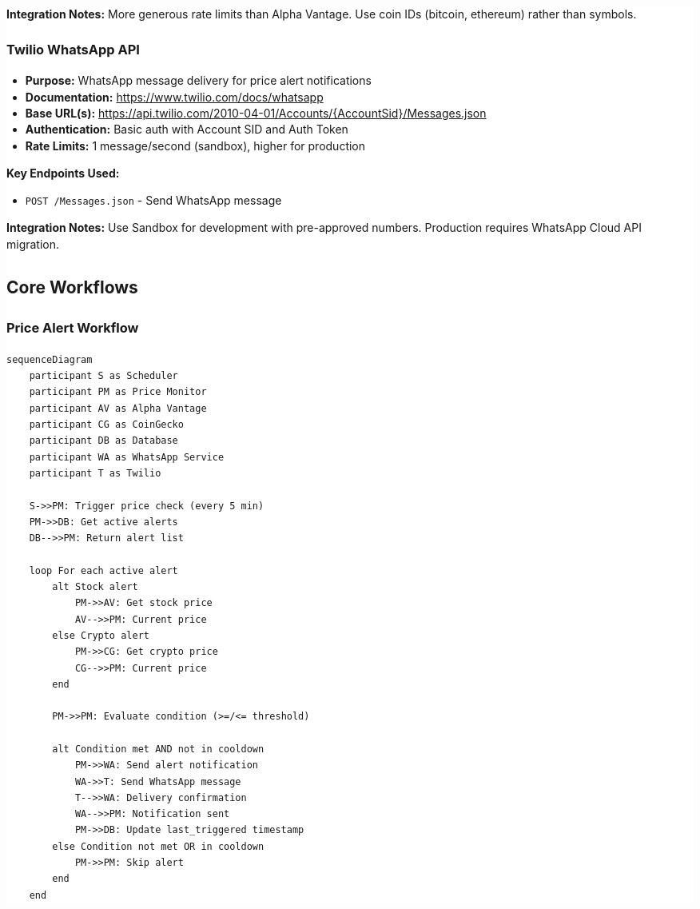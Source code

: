 **Integration Notes:** More generous rate limits than Alpha Vantage. Use coin IDs (bitcoin, ethereum) rather than symbols.

### Twilio WhatsApp API

- **Purpose:** WhatsApp message delivery for price alert notifications
- **Documentation:** https://www.twilio.com/docs/whatsapp
- **Base URL(s):** https://api.twilio.com/2010-04-01/Accounts/{AccountSid}/Messages.json
- **Authentication:** Basic auth with Account SID and Auth Token
- **Rate Limits:** 1 message/second (sandbox), higher for production

**Key Endpoints Used:**
- `POST /Messages.json` - Send WhatsApp message

**Integration Notes:** Use Sandbox for development with pre-approved numbers. Production requires WhatsApp Cloud API migration.

## Core Workflows

### Price Alert Workflow

```mermaid
sequenceDiagram
    participant S as Scheduler
    participant PM as Price Monitor
    participant AV as Alpha Vantage
    participant CG as CoinGecko
    participant DB as Database
    participant WA as WhatsApp Service
    participant T as Twilio

    S->>PM: Trigger price check (every 5 min)
    PM->>DB: Get active alerts
    DB-->>PM: Return alert list
    
    loop For each active alert
        alt Stock alert
            PM->>AV: Get stock price
            AV-->>PM: Current price
        else Crypto alert
            PM->>CG: Get crypto price
            CG-->>PM: Current price
        end
        
        PM->>PM: Evaluate condition (>=/<= threshold)
        
        alt Condition met AND not in cooldown
            PM->>WA: Send alert notification
            WA->>T: Send WhatsApp message
            T-->>WA: Delivery confirmation
            WA-->>PM: Notification sent
            PM->>DB: Update last_triggered timestamp
        else Condition not met OR in cooldown
            PM->>PM: Skip alert
        end
    end
```
